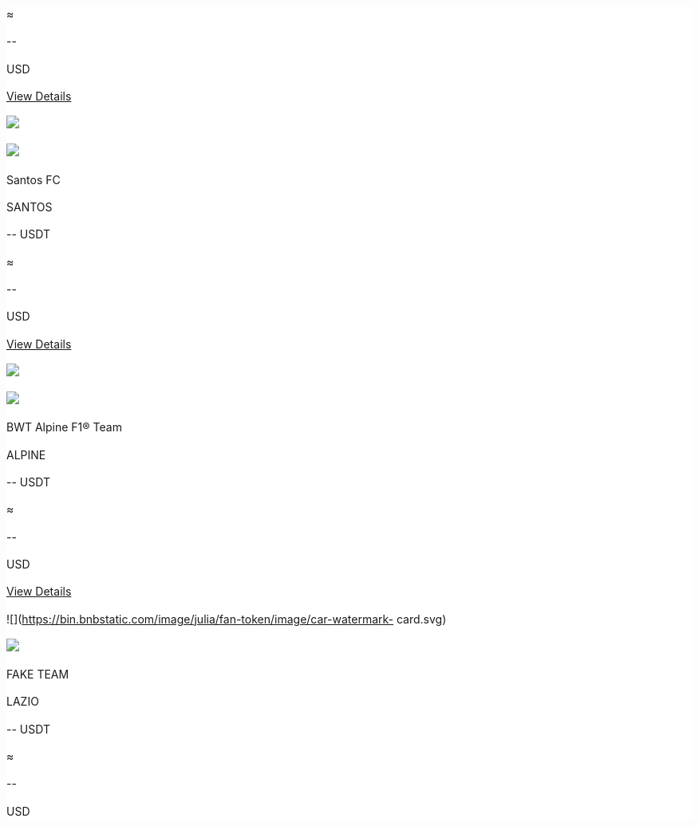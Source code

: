 ≈

\--

USD

[View Details](/en-GB/fan-token/team-profile/porto)

![](https://bin.bnbstatic.com/image/julia/fan-token/image/football.svg)

![](https://public.nftstatic.com/static/fantoken/4e0e2fd0e3f44f81ada3420f26b67bc0.png)

Santos FC

SANTOS

\-- USDT

≈

\--

USD

[View Details](/en-GB/fan-token/team-profile/santos)

![](https://bin.bnbstatic.com/image/julia/fan-token/image/football.svg)

![](https://public.nftstatic.com/static/fantoken/af6d37a65a6a4fa7aac6c15536446798.png)

BWT Alpine F1® Team

ALPINE

\-- USDT

≈

\--

USD

[View Details](/en-GB/fan-token/team-profile/alpine)

![](https://bin.bnbstatic.com/image/julia/fan-token/image/car-watermark-
card.svg)

![](https://public.nftstatic.com/static/fantoken/cb38285175184e24b6253ec6dc8113a8.png)

FAKE TEAM

LAZIO

\-- USDT

≈

\--

USD
